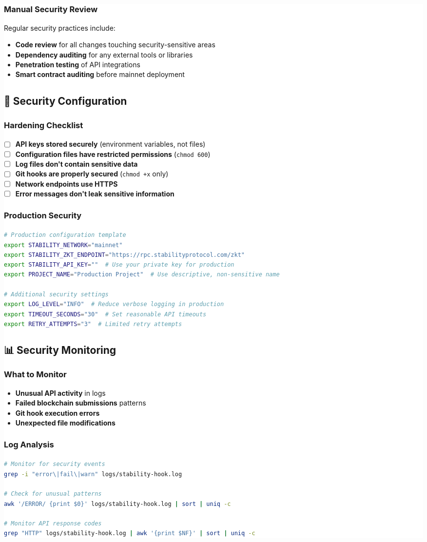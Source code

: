### Manual Security Review

Regular security practices include:

- **Code review** for all changes touching security-sensitive areas
- **Dependency auditing** for any external tools or libraries
- **Penetration testing** of API integrations
- **Smart contract auditing** before mainnet deployment

## 🔧 Security Configuration

### Hardening Checklist

- [ ] **API keys stored securely** (environment variables, not files)
- [ ] **Configuration files have restricted permissions** (`chmod 600`)
- [ ] **Log files don't contain sensitive data**
- [ ] **Git hooks are properly secured** (`chmod +x` only)
- [ ] **Network endpoints use HTTPS**
- [ ] **Error messages don't leak sensitive information**

### Production Security

```bash
# Production configuration template
export STABILITY_NETWORK="mainnet"
export STABILITY_ZKT_ENDPOINT="https://rpc.stabilityprotocol.com/zkt"
export STABILITY_API_KEY=""  # Use your private key for production
export PROJECT_NAME="Production Project"  # Use descriptive, non-sensitive name

# Additional security settings
export LOG_LEVEL="INFO"  # Reduce verbose logging in production
export TIMEOUT_SECONDS="30"  # Set reasonable API timeouts
export RETRY_ATTEMPTS="3"  # Limited retry attempts
```

## 📊 Security Monitoring

### What to Monitor

- **Unusual API activity** in logs
- **Failed blockchain submissions** patterns
- **Git hook execution errors**
- **Unexpected file modifications**

### Log Analysis

```bash
# Monitor for security events
grep -i "error\|fail\|warn" logs/stability-hook.log

# Check for unusual patterns
awk '/ERROR/ {print $0}' logs/stability-hook.log | sort | uniq -c

# Monitor API response codes
grep "HTTP" logs/stability-hook.log | awk '{print $NF}' | sort | uniq -c
```
